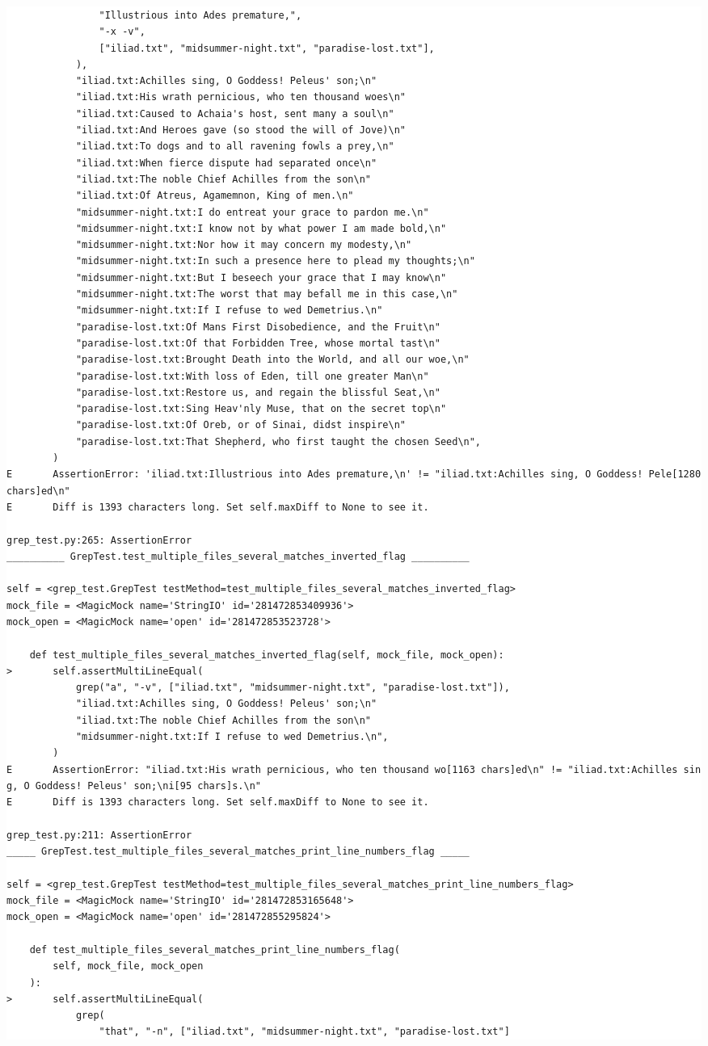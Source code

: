 ```
                "Illustrious into Ades premature,",
                "-x -v",
                ["iliad.txt", "midsummer-night.txt", "paradise-lost.txt"],
            ),
            "iliad.txt:Achilles sing, O Goddess! Peleus' son;\n"
            "iliad.txt:His wrath pernicious, who ten thousand woes\n"
            "iliad.txt:Caused to Achaia's host, sent many a soul\n"
            "iliad.txt:And Heroes gave (so stood the will of Jove)\n"
            "iliad.txt:To dogs and to all ravening fowls a prey,\n"
            "iliad.txt:When fierce dispute had separated once\n"
            "iliad.txt:The noble Chief Achilles from the son\n"
            "iliad.txt:Of Atreus, Agamemnon, King of men.\n"
            "midsummer-night.txt:I do entreat your grace to pardon me.\n"
            "midsummer-night.txt:I know not by what power I am made bold,\n"
            "midsummer-night.txt:Nor how it may concern my modesty,\n"
            "midsummer-night.txt:In such a presence here to plead my thoughts;\n"
            "midsummer-night.txt:But I beseech your grace that I may know\n"
            "midsummer-night.txt:The worst that may befall me in this case,\n"
            "midsummer-night.txt:If I refuse to wed Demetrius.\n"
            "paradise-lost.txt:Of Mans First Disobedience, and the Fruit\n"
            "paradise-lost.txt:Of that Forbidden Tree, whose mortal tast\n"
            "paradise-lost.txt:Brought Death into the World, and all our woe,\n"
            "paradise-lost.txt:With loss of Eden, till one greater Man\n"
            "paradise-lost.txt:Restore us, and regain the blissful Seat,\n"
            "paradise-lost.txt:Sing Heav'nly Muse, that on the secret top\n"
            "paradise-lost.txt:Of Oreb, or of Sinai, didst inspire\n"
            "paradise-lost.txt:That Shepherd, who first taught the chosen Seed\n",
        )
E       AssertionError: 'iliad.txt:Illustrious into Ades premature,\n' != "iliad.txt:Achilles sing, O Goddess! Pele[1280 chars]ed\n"
E       Diff is 1393 characters long. Set self.maxDiff to None to see it.

grep_test.py:265: AssertionError
__________ GrepTest.test_multiple_files_several_matches_inverted_flag __________

self = <grep_test.GrepTest testMethod=test_multiple_files_several_matches_inverted_flag>
mock_file = <MagicMock name='StringIO' id='281472853409936'>
mock_open = <MagicMock name='open' id='281472853523728'>

    def test_multiple_files_several_matches_inverted_flag(self, mock_file, mock_open):
>       self.assertMultiLineEqual(
            grep("a", "-v", ["iliad.txt", "midsummer-night.txt", "paradise-lost.txt"]),
            "iliad.txt:Achilles sing, O Goddess! Peleus' son;\n"
            "iliad.txt:The noble Chief Achilles from the son\n"
            "midsummer-night.txt:If I refuse to wed Demetrius.\n",
        )
E       AssertionError: "iliad.txt:His wrath pernicious, who ten thousand wo[1163 chars]ed\n" != "iliad.txt:Achilles sing, O Goddess! Peleus' son;\ni[95 chars]s.\n"
E       Diff is 1393 characters long. Set self.maxDiff to None to see it.

grep_test.py:211: AssertionError
_____ GrepTest.test_multiple_files_several_matches_print_line_numbers_flag _____

self = <grep_test.GrepTest testMethod=test_multiple_files_several_matches_print_line_numbers_flag>
mock_file = <MagicMock name='StringIO' id='281472853165648'>
mock_open = <MagicMock name='open' id='281472855295824'>

    def test_multiple_files_several_matches_print_line_numbers_flag(
        self, mock_file, mock_open
    ):
>       self.assertMultiLineEqual(
            grep(
                "that", "-n", ["iliad.txt", "midsummer-night.txt", "paradise-lost.txt"]
```